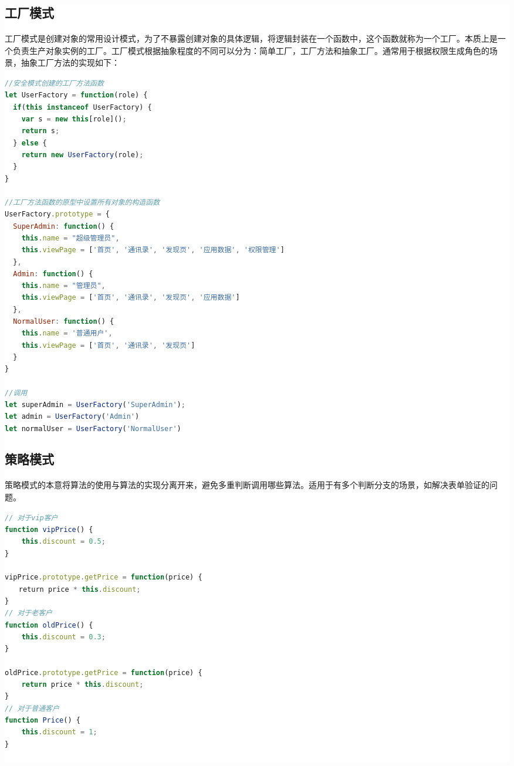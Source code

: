 ## 工厂模式

工厂模式是创建对象的常用设计模式，为了不暴露创建对象的具体逻辑，将逻辑封装在一个函数中，这个函数就称为一个工厂。本质上是一个负责生产对象实例的工厂。工厂模式根据抽象程度的不同可以分为：简单工厂，工厂方法和抽象工厂。通常用于根据权限生成角色的场景，抽象工厂方法的实现如下：

```js
//安全模式创建的工厂方法函数
let UserFactory = function(role) {
  if(this instanceof UserFactory) {
    var s = new this[role]();
    return s;
  } else {
    return new UserFactory(role);
  }
}

//工厂方法函数的原型中设置所有对象的构造函数
UserFactory.prototype = {
  SuperAdmin: function() {
    this.name = "超级管理员",
    this.viewPage = ['首页', '通讯录', '发现页', '应用数据', '权限管理']
  },
  Admin: function() {
    this.name = "管理员",
    this.viewPage = ['首页', '通讯录', '发现页', '应用数据']
  },
  NormalUser: function() {
    this.name = '普通用户',
    this.viewPage = ['首页', '通讯录', '发现页']
  }
}

//调用
let superAdmin = UserFactory('SuperAdmin');
let admin = UserFactory('Admin') 
let normalUser = UserFactory('NormalUser')
```

## 策略模式

策略模式的本意将算法的使用与算法的实现分离开来，避免多重判断调用哪些算法。适用于有多个判断分支的场景，如解决表单验证的问题。

```js
// 对于vip客户
function vipPrice() {
    this.discount = 0.5;
}
 
vipPrice.prototype.getPrice = function(price) {
　　return price * this.discount;
}
// 对于老客户
function oldPrice() {
    this.discount = 0.3;
}
 
oldPrice.prototype.getPrice = function(price) {
    return price * this.discount;
}
// 对于普通客户
function Price() {
    this.discount = 1;
}
 
```